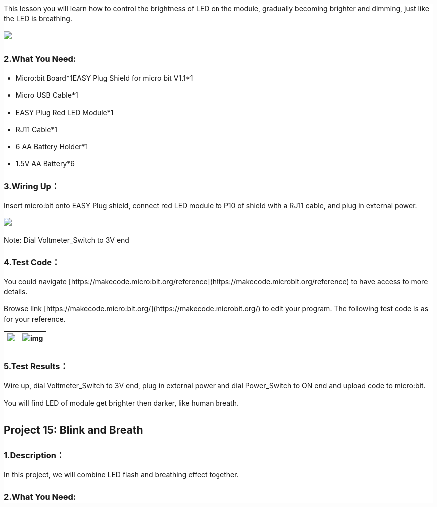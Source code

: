 This lesson you will learn how to control the brightness of LED on the module, gradually becoming brighter and dimming, just like the LED is breathing.

![](./media/647450475a13ab809ad0dd603cde19f1-1697702835989-293-1697703154510-284.png)

### **2.What You Need:**

-   Micro:bit Board\*1EASY Plug Shield for micro bit V1.1\*1

-   Micro USB Cable\*1

-   EASY Plug Red LED Module\*1

-   RJ11 Cable\*1

-   6 AA Battery Holder\*1

-   1.5V AA Battery\*6

### **3.Wiring Up：**

Insert micro:bit onto EASY Plug shield, connect red LED module to P10 of shield with a RJ11 cable, and plug in external power.

![](./media/5b62eff78d03d280e6425d156d9b1a3f-1697702835988-292-1697703154510-285.png)

Note: Dial Voltmeter_Switch to 3V end

### **4.Test Code：**

You could navigate [https://makecode.micro:bit.org/reference](https://makecode.microbit.org/reference) to have access to more details. 

Browse link [https://makecode.micro:bit.org/](https://makecode.microbit.org/) to edit your program. The following test code is as for your reference.

| ![](./media/f7904771a26a47ac4459d5dc42b47458-1697702835989-294-1697703154510-286.png) | ![img](./media/wps38-1697702835989-295-1697703154510-287.png) |
| -----------------------------------------------------------: | ------------------------------------------------------------ |
|                                                              |                                                              |

### **5.Test Results：**

Wire up, dial Voltmeter_Switch to 3V end, plug in external power and dial Power_Switch to ON end and upload code to micro:bit.

You will find LED of module get brighter then darker, like human breath.

## Project 15: Blink and Breath

### **1.Description：**

In this project, we will combine LED flash and breathing effect together.

### **2.What You Need:**
